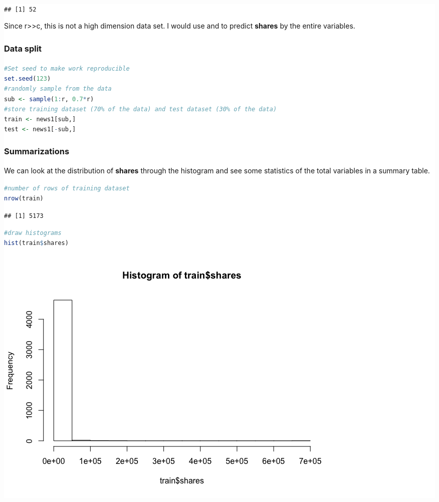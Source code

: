     ## [1] 52

Since r\>\>c, this is not a high dimension data set. I would use and to
predict **shares** by the entire variables.

### Data split

``` r
#Set seed to make work reproducible
set.seed(123)
#randomly sample from the data
sub <- sample(1:r, 0.7*r)
#store training dataset (70% of the data) and test dataset (30% of the data)
train <- news1[sub,]
test <- news1[-sub,]
```

### Summarizations

We can look at the distribution of **shares** through the histogram and
see some statistics of the total variables in a summary table.

``` r
#number of rows of training dataset
nrow(train)
```

    ## [1] 5173

``` r
#draw histograms
hist(train$shares)
```

![](README_files/figure-gfm/unnamed-chunk-4-1.png)
